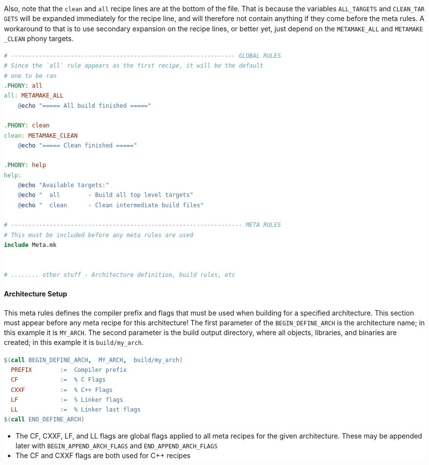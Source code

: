 Also, note that the ```clean``` and ```all``` recipe lines are at the bottom of the file. That is because the variables ```ALL_TARGETS``` and ```CLEAN_TARGETS``` will be expanded immediately for the recipe line, and will therefore not contain anything if they come before the meta rules. A workaround to that is to use secondary expansion on the recipe lines, or better yet, just depend on the ```METAMAKE_ALL``` and ```METAMAKE_CLEAN``` phony targets.
```Makefile
# ---------------------------------------------------------------- GLOBAL RULES
# Since the `all` rule appears as the first recipe, it will be the default
# one to be ran
.PHONY: all
all: METAMAKE_ALL
	@echo "===== All build finished ====="

.PHONY: clean
clean: METAMAKE_CLEAN
	@echo "===== Clean finished ====="

.PHONY: help
help:
	@echo "Available targets:"
	@echo "  all        - Build all top level targets"
	@echo "  clean      - Clean intermediate build files"

# ------------------------------------------------------------------ META RULES
# This must be included before any meta rules are used
include Meta.mk


# ........ other stuff - Architecture definition, build rules, etc


```


#### Architecture Setup
This meta rules defines the compiler prefix and flags that must be used when building for a specified architecture. This section must appear before any meta recipe for this architecture!
The first parameter of the ```BEGIN_DEFINE_ARCH``` is the architecture name; in this example it is ```MY_ARCH```. The second parameter is the build output directory, where all objects, libraries, and binaries are created; in this example it is ```build/my_arch```.
```Makefile
$(call BEGIN_DEFINE_ARCH,  MY_ARCH,  build/my_arch)
  PREFIX        :=  Compiler prefix
  CF            :=  % C Flags
  CXXF          :=  % C++ Flags
  LF            :=  % Linker flags
  LL            :=  % Linker last flags
$(call END_DEFINE_ARCH)
```
- The CF, CXXF, LF, and LL flags are global flags applied to all meta recipes for the given architecture. These may be appended later with ```BEGIN_APPEND_ARCH_FLAGS``` and ```END_APPEND_ARCH_FLAGS```
- The CF and CXXF flags are both used for C++ recipes

